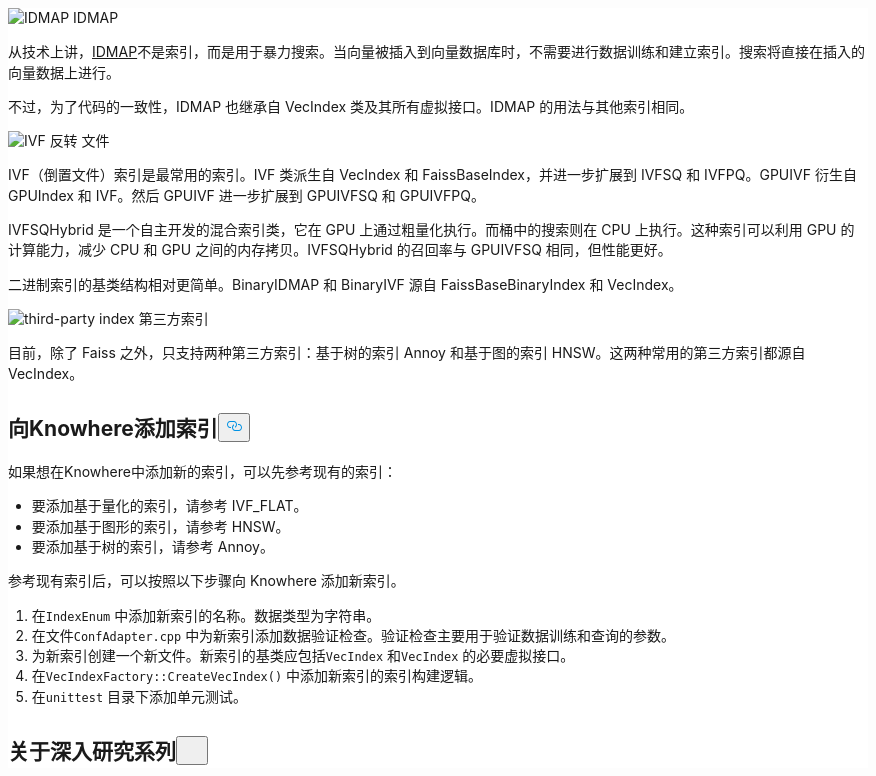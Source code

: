    <span class="img-wrapper"> <img translate="no" src="https://assets.zilliz.com/IDMAP_8773a4511c.png" alt="IDMAP" class="doc-image" id="idmap" />
   </span> <span class="img-wrapper"> <span>IDMAP</span> </span></p>
<p>从技术上讲，<a href="https://github.com/facebookresearch/faiss/wiki/Guidelines-to-choose-an-index#then-flat">IDMAP</a>不是索引，而是用于暴力搜索。当向量被插入到向量数据库时，不需要进行数据训练和建立索引。搜索将直接在插入的向量数据上进行。</p>
<p>不过，为了代码的一致性，IDMAP 也继承自 VecIndex 类及其所有虚拟接口。IDMAP 的用法与其他索引相同。</p>
<p>
  
   <span class="img-wrapper"> <img translate="no" src="https://assets.zilliz.com/IVF_42b0f123d1.png" alt="IVF" class="doc-image" id="ivf" />
   </span> <span class="img-wrapper"> <span>反转</span> </span>文件</p>
<p>IVF（倒置文件）索引是最常用的索引。IVF 类派生自 VecIndex 和 FaissBaseIndex，并进一步扩展到 IVFSQ 和 IVFPQ。GPUIVF 衍生自 GPUIndex 和 IVF。然后 GPUIVF 进一步扩展到 GPUIVFSQ 和 GPUIVFPQ。</p>
<p>IVFSQHybrid 是一个自主开发的混合索引类，它在 GPU 上通过粗量化执行。而桶中的搜索则在 CPU 上执行。这种索引可以利用 GPU 的计算能力，减少 CPU 和 GPU 之间的内存拷贝。IVFSQHybrid 的召回率与 GPUIVFSQ 相同，但性能更好。</p>
<p>二进制索引的基类结构相对更简单。BinaryIDMAP 和 BinaryIVF 源自 FaissBaseBinaryIndex 和 VecIndex。</p>
<p>
  
   <span class="img-wrapper"> <img translate="no" src="https://assets.zilliz.com/third_party_index_34ad029848.png" alt="third-party index" class="doc-image" id="third-party-index" />
   </span> <span class="img-wrapper"> <span>第三方索引</span> </span></p>
<p>目前，除了 Faiss 之外，只支持两种第三方索引：基于树的索引 Annoy 和基于图的索引 HNSW。这两种常用的第三方索引都源自 VecIndex。</p>
<h2 id="Adding-indexes-to-Knowhere" class="common-anchor-header">向Knowhere添加索引<button data-href="#Adding-indexes-to-Knowhere" class="anchor-icon" translate="no">
      <svg translate="no"
        aria-hidden="true"
        focusable="false"
        height="20"
        version="1.1"
        viewBox="0 0 16 16"
        width="16"
      >
        <path
          fill="#0092E4"
          fill-rule="evenodd"
          d="M4 9h1v1H4c-1.5 0-3-1.69-3-3.5S2.55 3 4 3h4c1.45 0 3 1.69 3 3.5 0 1.41-.91 2.72-2 3.25V8.59c.58-.45 1-1.27 1-2.09C10 5.22 8.98 4 8 4H4c-.98 0-2 1.22-2 2.5S3 9 4 9zm9-3h-1v1h1c1 0 2 1.22 2 2.5S13.98 12 13 12H9c-.98 0-2-1.22-2-2.5 0-.83.42-1.64 1-2.09V6.25c-1.09.53-2 1.84-2 3.25C6 11.31 7.55 13 9 13h4c1.45 0 3-1.69 3-3.5S14.5 6 13 6z"
        ></path>
      </svg>
    </button></h2><p>如果想在Knowhere中添加新的索引，可以先参考现有的索引：</p>
<ul>
<li>要添加基于量化的索引，请参考 IVF_FLAT。</li>
<li>要添加基于图形的索引，请参考 HNSW。</li>
<li>要添加基于树的索引，请参考 Annoy。</li>
</ul>
<p>参考现有索引后，可以按照以下步骤向 Knowhere 添加新索引。</p>
<ol>
<li>在<code translate="no">IndexEnum</code> 中添加新索引的名称。数据类型为字符串。</li>
<li>在文件<code translate="no">ConfAdapter.cpp</code> 中为新索引添加数据验证检查。验证检查主要用于验证数据训练和查询的参数。</li>
<li>为新索引创建一个新文件。新索引的基类应包括<code translate="no">VecIndex</code> 和<code translate="no">VecIndex</code> 的必要虚拟接口。</li>
<li>在<code translate="no">VecIndexFactory::CreateVecIndex()</code> 中添加新索引的索引构建逻辑。</li>
<li>在<code translate="no">unittest</code> 目录下添加单元测试。</li>
</ol>
<h2 id="About-the-Deep-Dive-Series" class="common-anchor-header">关于深入研究系列<button data-href="#About-the-Deep-Dive-Series" class="anchor-icon" translate="no">
      <svg translate="no"
        aria-hidden="true"
        focusable="false"
        height="20"
        version="1.1"
        viewBox="0 0 16 16"
        width="16"
      >
